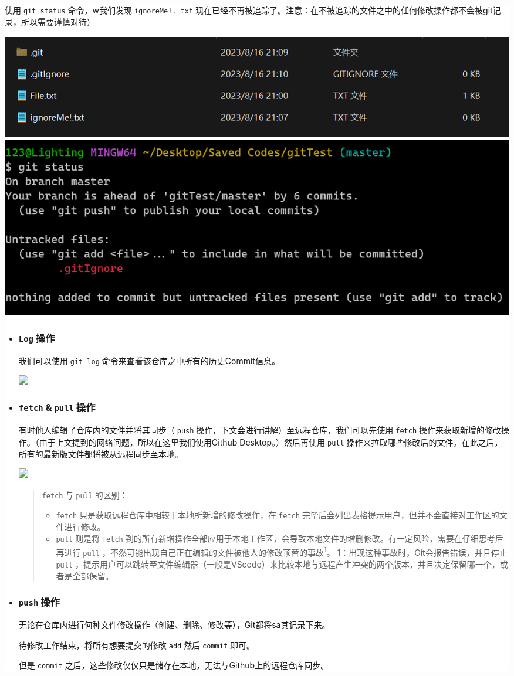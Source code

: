   使用 `git status` 命令，w我们发现 `ignoreMe!. txt` 现在已经不再被追踪了。注意：在不被追踪的文件之中的任何修改操作都不会被git记录，所以需要谨慎对待）
  
  ![](GitNote/Img/capture_20230816211203433.bmp?0.7509701134874429 )  
  ![](GitNote/Img/capture_20230816211326518.bmp?0.46962376251967775 )  
  
- ### `Log` 操作
  我们可以使用 `git log` 命令来查看该仓库之中所有的历史Commit信息。
  
  ![](GitNote/Img/capture_20230816211757234.bmp?0.3813590824833224 )  
  
- ### `fetch` & `pull` 操作
  有时他人编辑了仓库内的文件并将其同步（ `push` 操作，下文会进行讲解）至远程仓库，我们可以先使用 `fetch` 操作来获取新增的修改操作。（由于上文提到的网络问题，所以在这里我们使用Github Desktop。）然后再使用 `pull` 操作来拉取哪些修改后的文件。在此之后，所有的最新版文件都将被从远程同步至本地。
  
  ![](GitNote/Img/capture_20230902095349366.bmp?0.0428385825044304 )
  
  > `fetch` 与 `pull` 的区别：
  > - `fetch` 只是获取远程仓库中相较于本地所新增的修改操作，在 `fetch` 完毕后会列出表格提示用户，但并不会直接对工作区的文件进行修改。
  > - `pull` 则是将 `fetch` 到的所有新增操作全部应用于本地工作区，会导致本地文件的增删修改。有一定风险，需要在仔细思考后再进行 `pull` ，不然可能出现自己正在编辑的文件被他人的修改顶替的事故<sup>1</sup>。
  >1：出现这种事故时，Git会报告错误，并且停止 `pull` ，提示用户可以跳转至文件编辑器（一般是VScode）来比较本地与远程产生冲突的两个版本，并且决定保留哪一个，或者是全部保留。
  
  
- ### `push` 操作
  无论在仓库内进行何种文件修改操作（创建、删除、修改等），Git都将sa其记录下来。
  
  待修改工作结束，将所有想要提交的修改 `add` 然后 `commit` 即可。
  
  但是 `commit` 之后，这些修改仅仅只是储存在本地，无法与Github上的远程仓库同步。
  